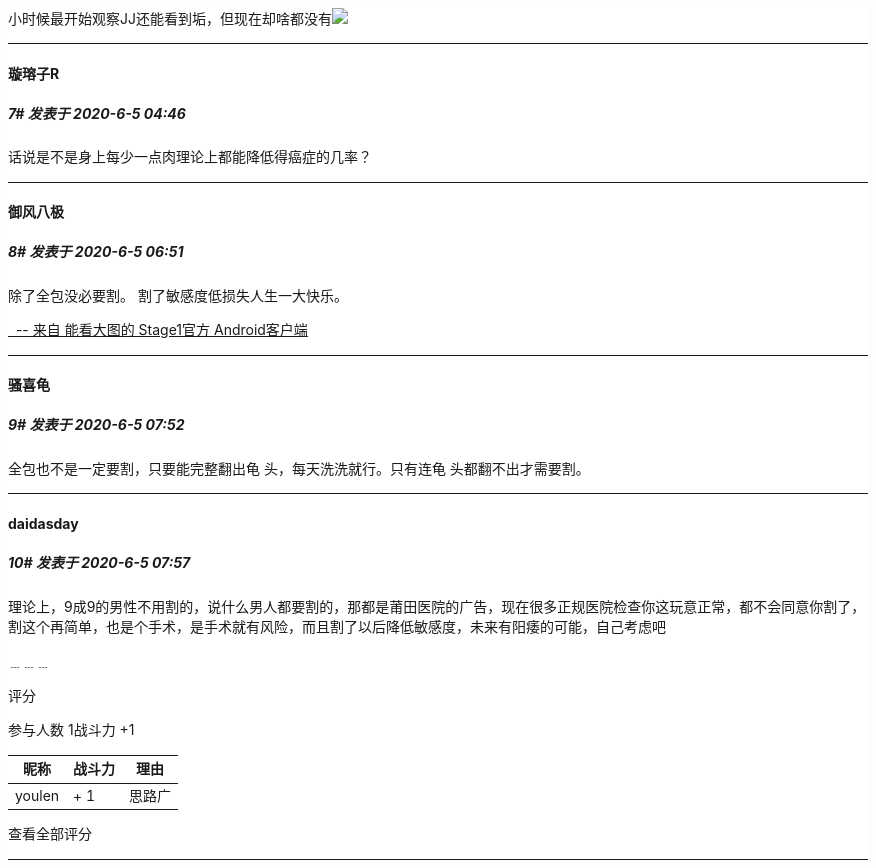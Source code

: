 
小时候最开始观察JJ还能看到垢，但现在却啥都没有<img src="https://static.saraba1st.com/image/smiley/face2017/001.png" referrerpolicy="no-referrer">


-----

####  璇瑢子R  
##### 7#       发表于 2020-6-5 04:46


话说是不是身上每少一点肉理论上都能降低得癌症的几率？


-----

####  御风八极  
##### 8#       发表于 2020-6-5 06:51


除了全包没必要割。
割了敏感度低损失人生一大快乐。

[  -- 来自 能看大图的 Stage1官方 Android客户端](https://www.coolapk.com/apk/140634)


-----

####  骚喜龟  
##### 9#       发表于 2020-6-5 07:52


全包也不是一定要割，只要能完整翻出龟 头，每天洗洗就行。只有连龟 头都翻不出才需要割。


-----

####  daidasday  
##### 10#       发表于 2020-6-5 07:57


理论上，9成9的男性不用割的，说什么男人都要割的，那都是莆田医院的广告，现在很多正规医院检查你这玩意正常，都不会同意你割了，割这个再简单，也是个手术，是手术就有风险，而且割了以后降低敏感度，未来有阳痿的可能，自己考虑吧


﹍﹍﹍

评分


 参与人数 1战斗力 +1

|昵称|战斗力|理由|
|----|---|---|
| youlen| + 1|思路广|


查看全部评分


-----
